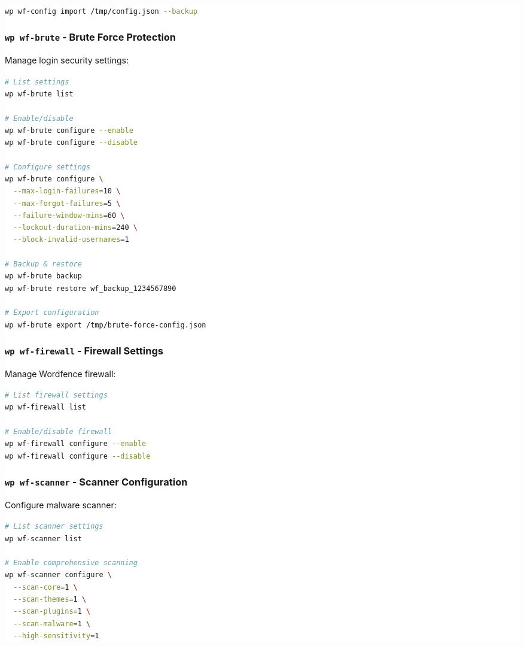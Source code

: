 ```bash
wp wf-config import /tmp/config.json --backup
```

### `wp wf-brute` - Brute Force Protection

Manage login security settings:

```bash
# List settings
wp wf-brute list

# Enable/disable
wp wf-brute configure --enable
wp wf-brute configure --disable

# Configure settings
wp wf-brute configure \
  --max-login-failures=10 \
  --max-forgot-failures=5 \
  --failure-window-mins=60 \
  --lockout-duration-mins=240 \
  --block-invalid-usernames=1

# Backup & restore
wp wf-brute backup
wp wf-brute restore wf_backup_1234567890

# Export configuration
wp wf-brute export /tmp/brute-force-config.json
```

### `wp wf-firewall` - Firewall Settings

Manage Wordfence firewall:

```bash
# List firewall settings
wp wf-firewall list

# Enable/disable firewall
wp wf-firewall configure --enable
wp wf-firewall configure --disable
```

### `wp wf-scanner` - Scanner Configuration

Configure malware scanner:

```bash
# List scanner settings
wp wf-scanner list

# Enable comprehensive scanning
wp wf-scanner configure \
  --scan-core=1 \
  --scan-themes=1 \
  --scan-plugins=1 \
  --scan-malware=1 \
  --high-sensitivity=1
```
